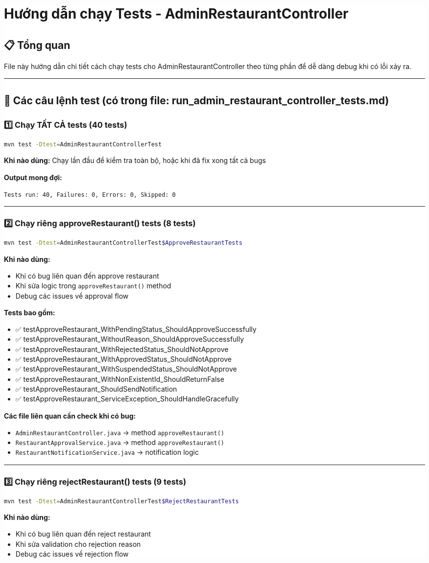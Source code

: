 # Hướng dẫn chạy Tests - AdminRestaurantController

## 📋 Tổng quan

File này hướng dẫn chi tiết cách chạy tests cho AdminRestaurantController theo từng phần để dễ dàng debug khi có lỗi xảy ra.

---

## 🎯 Các câu lệnh test (có trong file: run_admin_restaurant_controller_tests.md)

### 1️⃣ Chạy TẤT CẢ tests (40 tests)
```bash
mvn test -Dtest=AdminRestaurantControllerTest
```
**Khi nào dùng:** Chạy lần đầu để kiểm tra toàn bộ, hoặc khi đã fix xong tất cả bugs

**Output mong đợi:**
```
Tests run: 40, Failures: 0, Errors: 0, Skipped: 0
```

---

### 2️⃣ Chạy riêng approveRestaurant() tests (8 tests)
```bash
mvn test -Dtest=AdminRestaurantControllerTest$ApproveRestaurantTests
```
**Khi nào dùng:** 
- Khi có bug liên quan đến approve restaurant
- Khi sửa logic trong `approveRestaurant()` method
- Debug các issues về approval flow

**Tests bao gồm:**
- ✅ testApproveRestaurant_WithPendingStatus_ShouldApproveSuccessfully
- ✅ testApproveRestaurant_WithoutReason_ShouldApproveSuccessfully
- ✅ testApproveRestaurant_WithRejectedStatus_ShouldNotApprove
- ✅ testApproveRestaurant_WithApprovedStatus_ShouldNotApprove
- ✅ testApproveRestaurant_WithSuspendedStatus_ShouldNotApprove
- ✅ testApproveRestaurant_WithNonExistentId_ShouldReturnFalse
- ✅ testApproveRestaurant_ShouldSendNotification
- ✅ testApproveRestaurant_ServiceException_ShouldHandleGracefully

**Các file liên quan cần check khi có bug:**
- `AdminRestaurantController.java` → method `approveRestaurant()`
- `RestaurantApprovalService.java` → method `approveRestaurant()`
- `RestaurantNotificationService.java` → notification logic

---

### 3️⃣ Chạy riêng rejectRestaurant() tests (9 tests)
```bash
mvn test -Dtest=AdminRestaurantControllerTest$RejectRestaurantTests
```
**Khi nào dùng:**
- Khi có bug liên quan đến reject restaurant
- Khi sửa validation cho rejection reason
- Debug các issues về rejection flow
